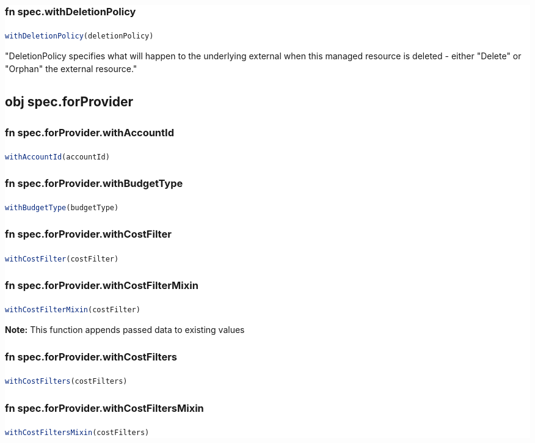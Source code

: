 ### fn spec.withDeletionPolicy

```ts
withDeletionPolicy(deletionPolicy)
```

"DeletionPolicy specifies what will happen to the underlying external when this managed resource is deleted - either \"Delete\" or \"Orphan\" the external resource."

## obj spec.forProvider



### fn spec.forProvider.withAccountId

```ts
withAccountId(accountId)
```



### fn spec.forProvider.withBudgetType

```ts
withBudgetType(budgetType)
```



### fn spec.forProvider.withCostFilter

```ts
withCostFilter(costFilter)
```



### fn spec.forProvider.withCostFilterMixin

```ts
withCostFilterMixin(costFilter)
```



**Note:** This function appends passed data to existing values

### fn spec.forProvider.withCostFilters

```ts
withCostFilters(costFilters)
```



### fn spec.forProvider.withCostFiltersMixin

```ts
withCostFiltersMixin(costFilters)
```
